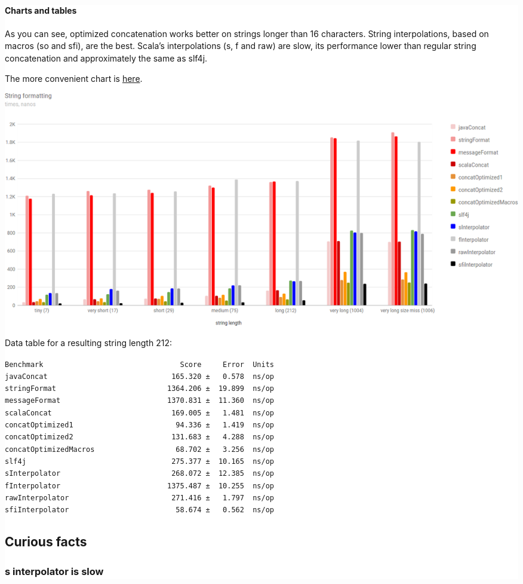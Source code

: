 #### Charts and tables

As you can see, optimized concatenation works better on strings longer than
16 characters. String interpolations, based on macros (so and sfi), are the best.
Scala’s interpolations (s, f and raw) are slow, its performance lower than
regular string concatenation and approximately the same as slf4j.

The more convenient chart is [here]({{page.chartLink}}).

![Different kind of string formatting performance, divided by resulting string length, nanos](/assets/article_images/2016-12-05-scala-string-interpolation-performance/string-formatting.png)

Data table for a resulting string length 212:

```
Benchmark                                Score     Error  Units
javaConcat                             165.320 ±   0.578  ns/op
stringFormat                          1364.206 ±  19.899  ns/op
messageFormat                         1370.831 ±  11.360  ns/op
scalaConcat                            169.005 ±   1.481  ns/op
concatOptimized1                        94.336 ±   1.419  ns/op
concatOptimized2                       131.683 ±   4.288  ns/op
concatOptimizedMacros                   68.702 ±   3.256  ns/op
slf4j                                  275.377 ±  10.165  ns/op
sInterpolator                          268.072 ±  12.385  ns/op
fInterpolator                         1375.487 ±  10.255  ns/op
rawInterpolator                        271.416 ±   1.797  ns/op
sfiInterpolator                         58.674 ±   0.562  ns/op
```

## Curious facts

### s interpolator is slow
